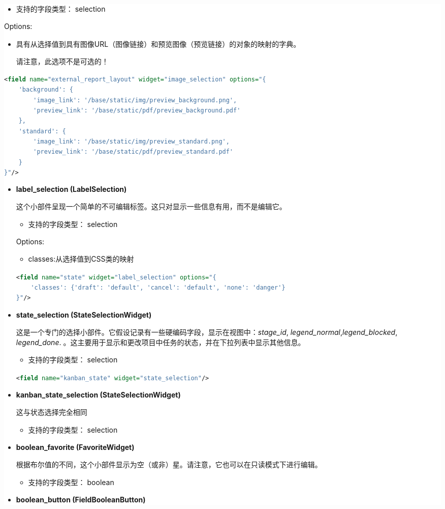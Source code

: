   - 支持的字段类型： selection

  Options:

  - 具有从选择值到具有图像URL（图像链接）和预览图像（预览链接）的对象的映射的字典。

    请注意，此选项不是可选的！

  ```xml
  <field name="external_report_layout" widget="image_selection" options="{
      'background': {
          'image_link': '/base/static/img/preview_background.png',
          'preview_link': '/base/static/pdf/preview_background.pdf'
      },
      'standard': {
          'image_link': '/base/static/img/preview_standard.png',
          'preview_link': '/base/static/pdf/preview_standard.pdf'
      }
  }"/>
  ```

- **label_selection (LabelSelection)**

  这个小部件呈现一个简单的不可编辑标签。这只对显示一些信息有用，而不是编辑它。

  - 支持的字段类型： selection

  Options:

  - classes:从选择值到CSS类的映射

  ```xml
  <field name="state" widget="label_selection" options="{
      'classes': {'draft': 'default', 'cancel': 'default', 'none': 'danger'}
  }"/>
  ```

- **state_selection (StateSelectionWidget)**

  这是一个专门的选择小部件。它假设记录有一些硬编码字段，显示在视图中：*stage_id*, *legend_normal*,*legend_blocked*, *legend_done*. 。这主要用于显示和更改项目中任务的状态，并在下拉列表中显示其他信息。

  - 支持的字段类型： selection

  ```xml
  <field name="kanban_state" widget="state_selection"/>
  ```

- **kanban_state_selection (StateSelectionWidget)**

  这与状态选择完全相同

  - 支持的字段类型： selection

- **boolean_favorite (FavoriteWidget)**

  根据布尔值的不同，这个小部件显示为空（或非）星。请注意，它也可以在只读模式下进行编辑。

  - 支持的字段类型： boolean

- **boolean_button (FieldBooleanButton)**
